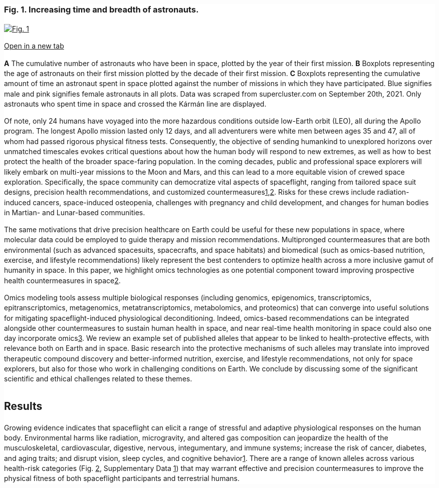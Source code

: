 ### Fig. 1. Increasing time and breadth of astronauts.

[![Fig. 1](https://cdn.ncbi.nlm.nih.gov/pmc/blobs/759e/11263583/6b6269ab0c50/41467_2024_49423_Fig1_HTML.jpg)](https://www.ncbi.nlm.nih.gov/core/lw/2.0/html/tileshop_pmc/tileshop_pmc_inline.html?title=Click%20on%20image%20to%20zoom&p=PMC3&id=11263583_41467_2024_49423_Fig1_HTML.jpg)

[Open in a new tab](figure/Fig1/)

**A** The cumulative number of astronauts who have been in space, plotted by the year of their first mission. **B** Boxplots representing the age of astronauts on their first mission plotted by the decade of their first mission. **C** Boxplots representing the cumulative amount of time an astronaut spent in space plotted against the number of missions in which they have participated. Blue signifies male and pink signifies female astronauts in all plots. Data was scraped from supercluster.com on September 20th, 2021. Only astronauts who spent time in space and crossed the Kármán line are displayed.

Of note, only 24 humans have voyaged into the more hazardous conditions outside low-Earth orbit (LEO), all during the Apollo program. The longest Apollo mission lasted only 12 days, and all adventurers were white men between ages 35 and 47, all of whom had passed rigorous physical fitness tests. Consequently, the objective of sending humankind to unexplored horizons over unmatched timescales evokes critical questions about how the human body will respond to new extremes, as well as how to best protect the health of the broader space-faring population. In the coming decades, public and professional space explorers will likely embark on multi-year missions to the Moon and Mars, and this can lead to a more equitable vision of crewed space exploration. Specifically, the space community can democratize vital aspects of spaceflight, ranging from tailored space suit designs, precision health recommendations, and customized countermeasures[1](#CR1),[2](#CR2). Risks for these crews include radiation-induced cancers, space-induced osteopenia, challenges with pregnancy and child development, and changes for human bodies in Martian- and Lunar-based communities.

The same motivations that drive precision healthcare on Earth could be useful for these new populations in space, where molecular data could be employed to guide therapy and mission recommendations. Multipronged countermeasures that are both environmental (such as advanced spacesuits, spacecrafts, and space habitats) and biomedical (such as omics-based nutrition, exercise, and lifestyle recommendations) likely represent the best contenders to optimize health across a more inclusive gamut of humanity in space. In this paper, we highlight omics technologies as one potential component toward improving prospective health countermeasures in space[2](#CR2).

Omics modeling tools assess multiple biological responses (including genomics, epigenomics, transcriptomics, epitranscriptomics, metagenomics, metatranscriptomics, metabolomics, and proteomics) that can converge into useful solutions for mitigating spaceflight-induced physiological deconditioning. Indeed, omics-based recommendations can be integrated alongside other countermeasures to sustain human health in space, and near real-time health monitoring in space could also one day incorporate omics[3](#CR3). We review an example set of published alleles that appear to be linked to health-protective effects, with relevance both on Earth and in space. Basic research into the protective mechanisms of such alleles may translate into improved therapeutic compound discovery and better-informed nutrition, exercise, and lifestyle recommendations, not only for space explorers, but also for those who work in challenging conditions on Earth. We conclude by discussing some of the significant scientific and ethical challenges related to these themes.

## Results

Growing evidence indicates that spaceflight can elicit a range of stressful and adaptive physiological responses on the human body. Environmental harms like radiation, microgravity, and altered gas composition can jeopardize the health of the musculoskeletal, cardiovascular, digestive, nervous, integumentary, and immune systems; increase the risk of cancer, diabetes, and aging traits; and disrupt vision, sleep cycles, and cognitive behavior[1](#CR1). There are a range of known alleles across various health-risk categories (Fig. [2](#Fig2), Supplementary Data [1](#MOESM2)) that may warrant effective and precision countermeasures to improve the physical fitness of both spaceflight participants and terrestrial humans.
